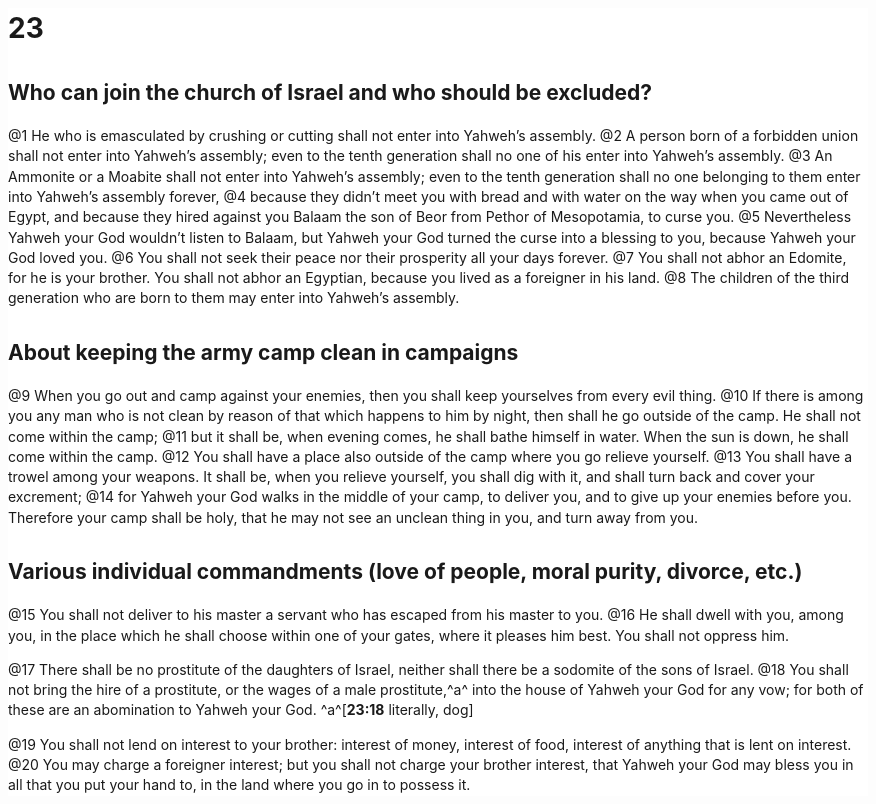 # 23 
## Who can join the church of Israel and who should be excluded?
@1 He who is emasculated by crushing or cutting shall not enter into Yahweh’s assembly. 
@2 A person born of a forbidden union shall not enter into Yahweh’s assembly; even to the tenth generation shall no one of his enter into Yahweh’s assembly. 
@3 An Ammonite or a Moabite shall not enter into Yahweh’s assembly; even to the tenth generation shall no one belonging to them enter into Yahweh’s assembly forever, 
@4 because they didn’t meet you with bread and with water on the way when you came out of Egypt, and because they hired against you Balaam the son of Beor from Pethor of Mesopotamia, to curse you. 
@5 Nevertheless Yahweh your God wouldn’t listen to Balaam, but Yahweh your God turned the curse into a blessing to you, because Yahweh your God loved you. 
@6 You shall not seek their peace nor their prosperity all your days forever. 
@7 You shall not abhor an Edomite, for he is your brother. You shall not abhor an Egyptian, because you lived as a foreigner in his land. 
@8 The children of the third generation who are born to them may enter into Yahweh’s assembly.

## About keeping the army camp clean in campaigns
@9 When you go out and camp against your enemies, then you shall keep yourselves from every evil thing. 
@10 If there is among you any man who is not clean by reason of that which happens to him by night, then shall he go outside of the camp. He shall not come within the camp; 
@11 but it shall be, when evening comes, he shall bathe himself in water. When the sun is down, he shall come within the camp. 
@12 You shall have a place also outside of the camp where you go relieve yourself. 
@13 You shall have a trowel among your weapons. It shall be, when you relieve yourself, you shall dig with it, and shall turn back and cover your excrement; 
@14 for Yahweh your God walks in the middle of your camp, to deliver you, and to give up your enemies before you. Therefore your camp shall be holy, that he may not see an unclean thing in you, and turn away from you.

## Various individual commandments (love of people, moral purity, divorce, etc.)
@15 You shall not deliver to his master a servant who has escaped from his master to you. 
@16 He shall dwell with you, among you, in the place which he shall choose within one of your gates, where it pleases him best. You shall not oppress him. 

@17 There shall be no prostitute of the daughters of Israel, neither shall there be a sodomite of the sons of Israel. 
@18 You shall not bring the hire of a prostitute, or the wages of a male prostitute,^a^ into the house of Yahweh your God for any vow; for both of these are an abomination to Yahweh your God. 
^a^[**23:18** literally, dog]

@19 You shall not lend on interest to your brother: interest of money, interest of food, interest of anything that is lent on interest. 
@20 You may charge a foreigner interest; but you shall not charge your brother interest, that Yahweh your God may bless you in all that you put your hand to, in the land where you go in to possess it. 
